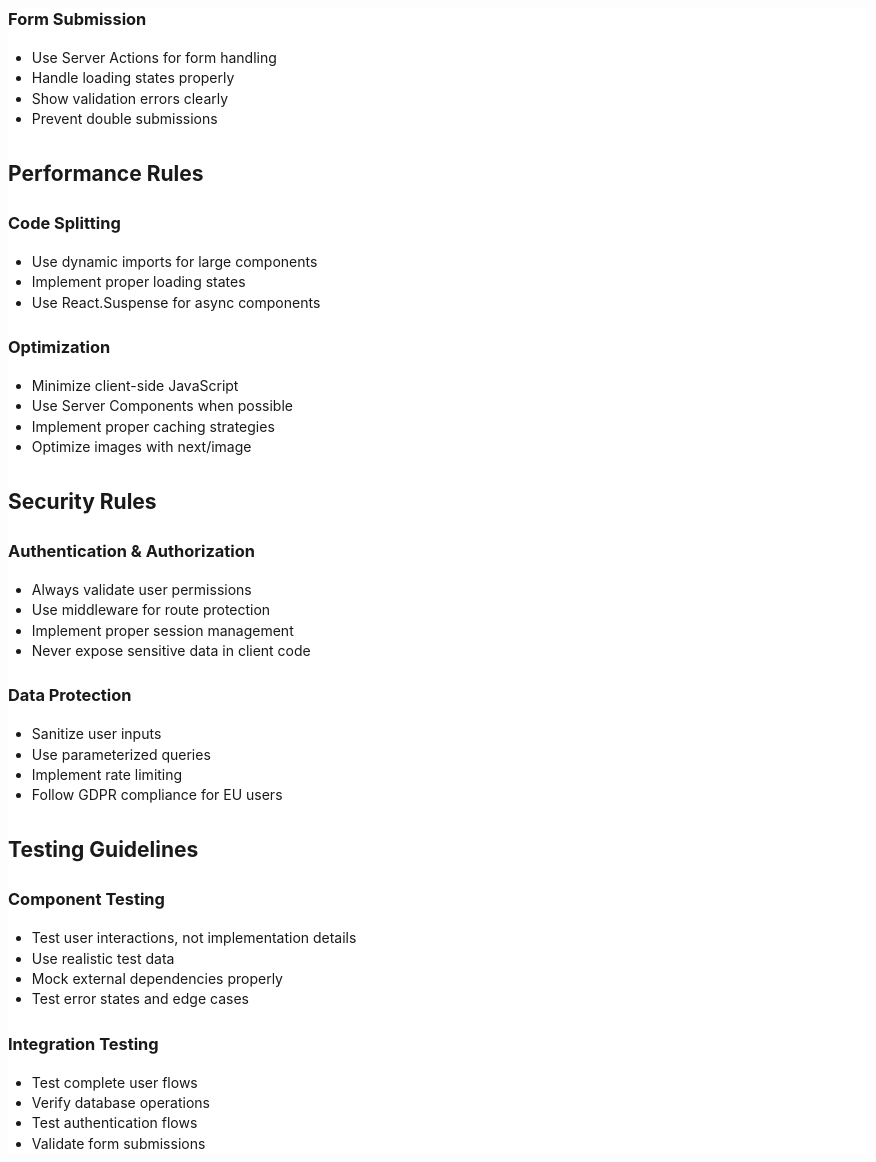 ### Form Submission
- Use Server Actions for form handling
- Handle loading states properly
- Show validation errors clearly
- Prevent double submissions

## Performance Rules

### Code Splitting
- Use dynamic imports for large components
- Implement proper loading states
- Use React.Suspense for async components

### Optimization
- Minimize client-side JavaScript
- Use Server Components when possible
- Implement proper caching strategies
- Optimize images with next/image

## Security Rules

### Authentication & Authorization
- Always validate user permissions
- Use middleware for route protection
- Implement proper session management
- Never expose sensitive data in client code

### Data Protection
- Sanitize user inputs
- Use parameterized queries
- Implement rate limiting
- Follow GDPR compliance for EU users

## Testing Guidelines

### Component Testing
- Test user interactions, not implementation details
- Use realistic test data
- Mock external dependencies properly
- Test error states and edge cases

### Integration Testing
- Test complete user flows
- Verify database operations
- Test authentication flows
- Validate form submissions
